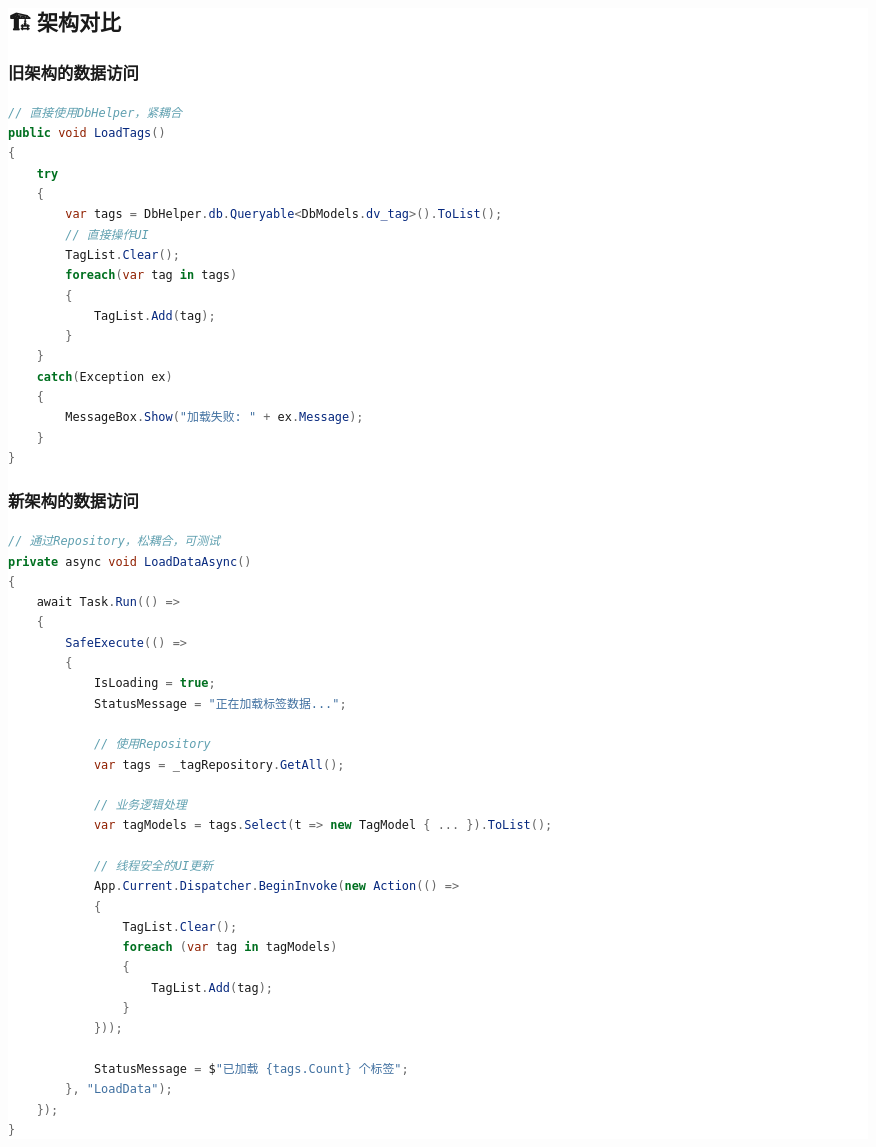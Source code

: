 ## 🏗️ 架构对比

### 旧架构的数据访问
```csharp
// 直接使用DbHelper，紧耦合
public void LoadTags()
{
    try
    {
        var tags = DbHelper.db.Queryable<DbModels.dv_tag>().ToList();
        // 直接操作UI
        TagList.Clear();
        foreach(var tag in tags)
        {
            TagList.Add(tag);
        }
    }
    catch(Exception ex)
    {
        MessageBox.Show("加载失败: " + ex.Message);
    }
}
```

### 新架构的数据访问
```csharp
// 通过Repository，松耦合，可测试
private async void LoadDataAsync()
{
    await Task.Run(() =>
    {
        SafeExecute(() =>
        {
            IsLoading = true;
            StatusMessage = "正在加载标签数据...";
            
            // 使用Repository
            var tags = _tagRepository.GetAll();
            
            // 业务逻辑处理
            var tagModels = tags.Select(t => new TagModel { ... }).ToList();
            
            // 线程安全的UI更新
            App.Current.Dispatcher.BeginInvoke(new Action(() =>
            {
                TagList.Clear();
                foreach (var tag in tagModels)
                {
                    TagList.Add(tag);
                }
            }));
            
            StatusMessage = $"已加载 {tags.Count} 个标签";
        }, "LoadData");
    });
}
```
